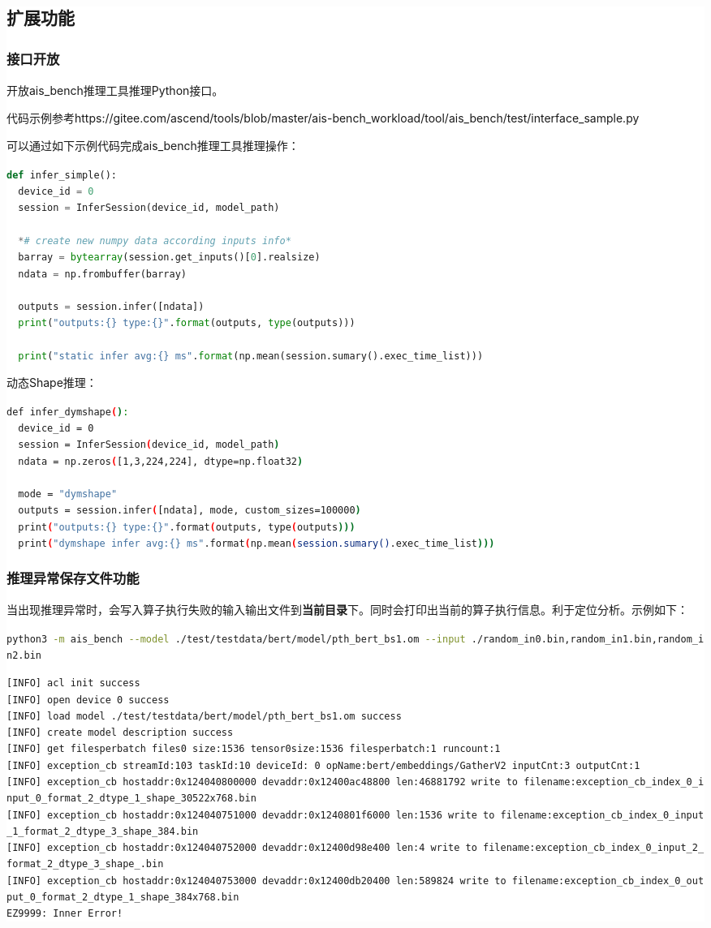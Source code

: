## 扩展功能

### 接口开放

开放ais_bench推理工具推理Python接口。

代码示例参考https://gitee.com/ascend/tools/blob/master/ais-bench_workload/tool/ais_bench/test/interface_sample.py

可以通过如下示例代码完成ais_bench推理工具推理操作：

```python
def infer_simple():
  device_id = 0
  session = InferSession(device_id, model_path)

  *# create new numpy data according inputs info*
  barray = bytearray(session.get_inputs()[0].realsize)
  ndata = np.frombuffer(barray)

  outputs = session.infer([ndata])
  print("outputs:{} type:{}".format(outputs, type(outputs)))
    
  print("static infer avg:{} ms".format(np.mean(session.sumary().exec_time_list)))
```

动态Shape推理：

```bash
def infer_dymshape():
  device_id = 0
  session = InferSession(device_id, model_path)
  ndata = np.zeros([1,3,224,224], dtype=np.float32)

  mode = "dymshape"
  outputs = session.infer([ndata], mode, custom_sizes=100000)
  print("outputs:{} type:{}".format(outputs, type(outputs)))
  print("dymshape infer avg:{} ms".format(np.mean(session.sumary().exec_time_list)))
```



### 推理异常保存文件功能

当出现推理异常时，会写入算子执行失败的输入输出文件到**当前目录**下。同时会打印出当前的算子执行信息。利于定位分析。示例如下：

```bash
python3 -m ais_bench --model ./test/testdata/bert/model/pth_bert_bs1.om --input ./random_in0.bin,random_in1.bin,random_in2.bin
```

```bash
[INFO] acl init success
[INFO] open device 0 success
[INFO] load model ./test/testdata/bert/model/pth_bert_bs1.om success
[INFO] create model description success
[INFO] get filesperbatch files0 size:1536 tensor0size:1536 filesperbatch:1 runcount:1
[INFO] exception_cb streamId:103 taskId:10 deviceId: 0 opName:bert/embeddings/GatherV2 inputCnt:3 outputCnt:1
[INFO] exception_cb hostaddr:0x124040800000 devaddr:0x12400ac48800 len:46881792 write to filename:exception_cb_index_0_input_0_format_2_dtype_1_shape_30522x768.bin
[INFO] exception_cb hostaddr:0x124040751000 devaddr:0x1240801f6000 len:1536 write to filename:exception_cb_index_0_input_1_format_2_dtype_3_shape_384.bin
[INFO] exception_cb hostaddr:0x124040752000 devaddr:0x12400d98e400 len:4 write to filename:exception_cb_index_0_input_2_format_2_dtype_3_shape_.bin
[INFO] exception_cb hostaddr:0x124040753000 devaddr:0x12400db20400 len:589824 write to filename:exception_cb_index_0_output_0_format_2_dtype_1_shape_384x768.bin
EZ9999: Inner Error!
```